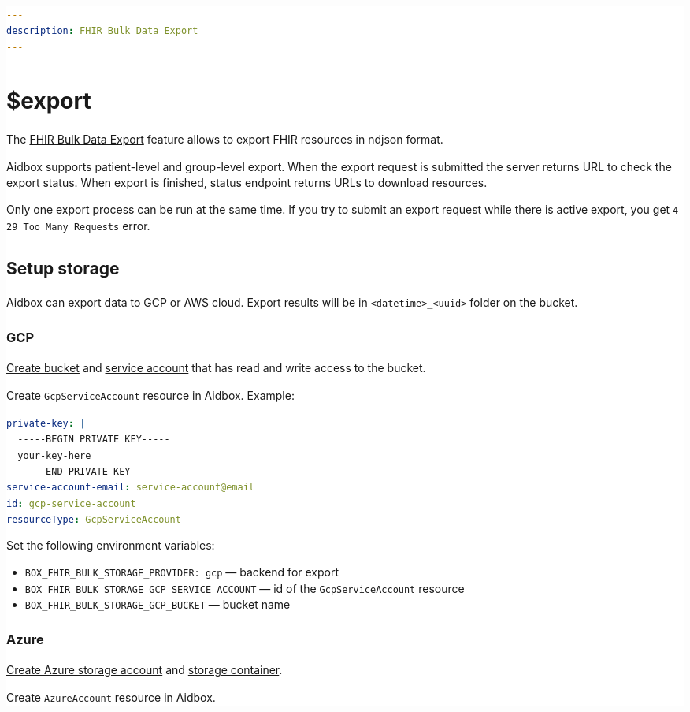 ```yaml
---
description: FHIR Bulk Data Export
---
```


# $export

The [FHIR Bulk Data Export](https://hl7.org/fhir/uv/bulkdata/export.html) feature allows to export FHIR resources in ndjson format.

Aidbox supports patient-level and group-level export. When the export request is submitted the server returns URL to check the export status. When export is finished, status endpoint returns URLs to download resources.

Only one export process can be run at the same time. If you try to submit an export request while there is active export, you get `429 Too Many Requests` error.

## Setup storage

Aidbox can export data to GCP or AWS cloud. Export results will be in `<datetime>_<uuid>` folder on the bucket.

### GCP

[Create bucket](https://cloud.google.com/storage/docs/creating-buckets) and [service account](https://cloud.google.com/iam/docs/creating-managing-service-accounts) that has read and write access to the bucket.

[Create `GcpServiceAccount` resource](../../file-storage/gcp-cloud-storage.md) in Aidbox. Example:

```yaml
private-key: |
  -----BEGIN PRIVATE KEY-----
  your-key-here
  -----END PRIVATE KEY-----
service-account-email: service-account@email
id: gcp-service-account
resourceType: GcpServiceAccount
```

Set the following environment variables:

* `BOX_FHIR_BULK_STORAGE_PROVIDER: gcp` — backend for export
* `BOX_FHIR_BULK_STORAGE_GCP_SERVICE_ACCOUNT` — id of the `GcpServiceAccount` resource
* `BOX_FHIR_BULK_STORAGE_GCP_BUCKET` — bucket name

### Azure

[Create Azure storage account](https://learn.microsoft.com/en-us/azure/storage/common/storage-account-create?tabs=azure-portal) and [storage container](https://learn.microsoft.com/en-us/azure/storage/blobs/blob-containers-portal#create-a-container).

Create `AzureAccount` resource in Aidbox.
